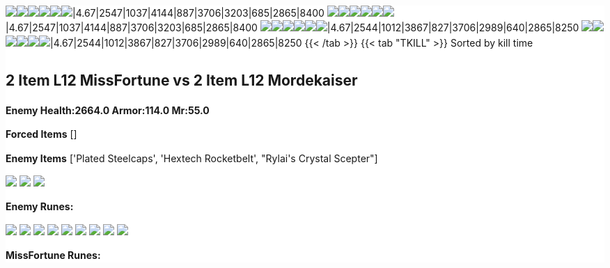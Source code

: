 ![](/item/223072.png)![](/item/223036.png)![](/item/1001.png)![](/item/1055.png)![](/item/1038.png)![](/item/1036.png)|4.67|2547|1037|4144|887|3706|3203|685|2865|8400
![](/item/223072.png)![](/item/3036.png)![](/item/1001.png)![](/item/1055.png)![](/item/1038.png)![](/item/1036.png)|4.67|2547|1037|4144|887|3706|3203|685|2865|8400
![](/item/3179.png)![](/item/223036.png)![](/item/1001.png)![](/item/1053.png)![](/item/1055.png)![](/item/1038.png)|4.67|2544|1012|3867|827|3706|2989|640|2865|8250
![](/item/3179.png)![](/item/3036.png)![](/item/1001.png)![](/item/1053.png)![](/item/1055.png)![](/item/1038.png)|4.67|2544|1012|3867|827|3706|2989|640|2865|8250
{{< /tab >}}
{{< tab "TKILL" >}}
Sorted by kill time
## 2 Item L12 MissFortune vs 2 Item L12 Mordekaiser

**Enemy Health:2664.0 Armor:114.0 Mr:55.0**


**Forced Items** []








**Enemy Items** ['Plated Steelcaps', 'Hextech Rocketbelt', "Rylai's Crystal Scepter"]





![](/item/223047.png)
![](/item/223152.png)
![](/item/223116.png)



**Enemy Runes:**





![](/Styles/Precision/Conqueror/Conqueror.png)
![](/Styles/Precision/Triumph.png)
![](/Styles/Precision/LegendTenacity/LegendTenacity.png)
![](/Styles/Sorcery/LastStand/LastStand.png)
![](/Styles/Resolve/Conditioning/Conditioning.png)
![](/Styles/Resolve/Revitalize/Revitalize.png)
![](/StatMods/StatModsAdaptiveForceIcon.png)
![](/StatMods/StatModsAdaptiveForceIcon.png)
![](/StatMods/StatModsArmorIcon.png)



**MissFortune Runes:**

